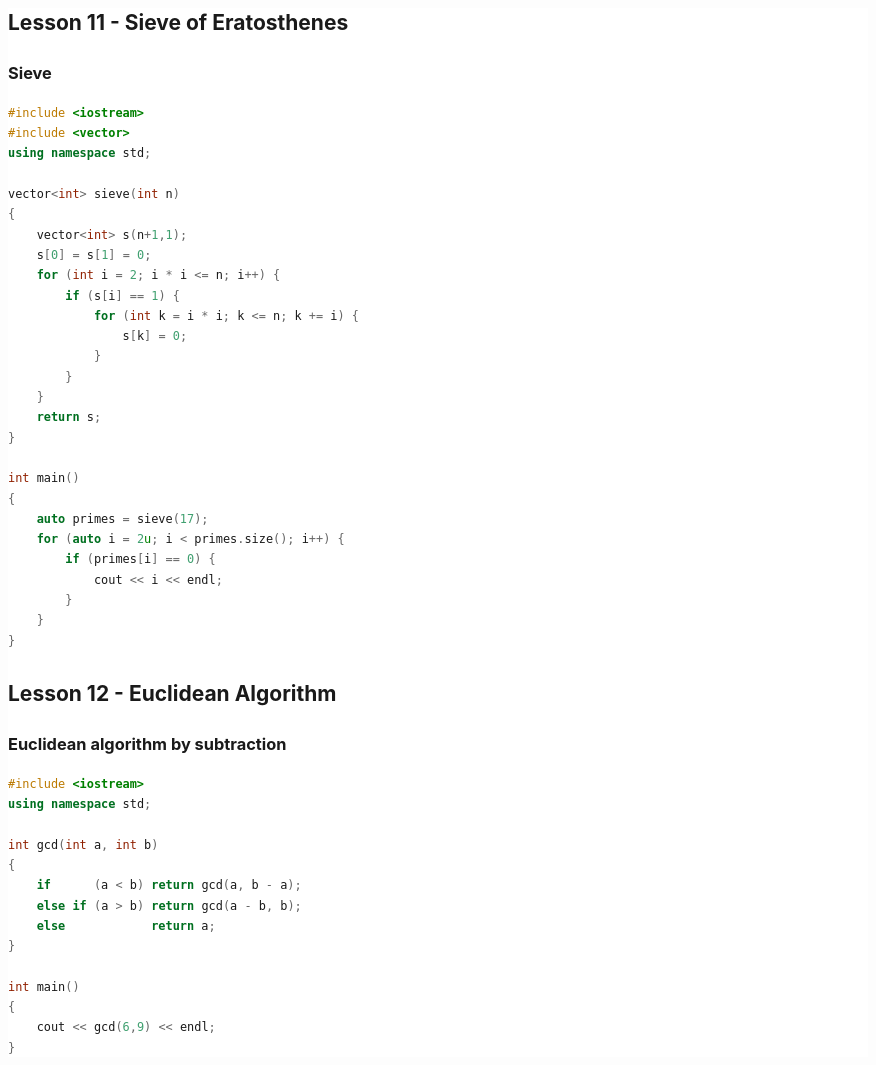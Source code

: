 ## Lesson 11 - Sieve of Eratosthenes

### Sieve
```C++
#include <iostream>
#include <vector>
using namespace std;

vector<int> sieve(int n)
{
    vector<int> s(n+1,1);
    s[0] = s[1] = 0;
    for (int i = 2; i * i <= n; i++) {
        if (s[i] == 1) {
            for (int k = i * i; k <= n; k += i) {
                s[k] = 0;
            }
        }
    }
    return s;
}

int main()
{
    auto primes = sieve(17);
    for (auto i = 2u; i < primes.size(); i++) {
        if (primes[i] == 0) {
            cout << i << endl;
        }
    }
}
```

## Lesson 12 - Euclidean Algorithm

### Euclidean algorithm by subtraction
```C++
#include <iostream>
using namespace std;

int gcd(int a, int b)
{
    if      (a < b) return gcd(a, b - a);
    else if (a > b) return gcd(a - b, b);
    else            return a;
}

int main()
{
    cout << gcd(6,9) << endl;
}
```
